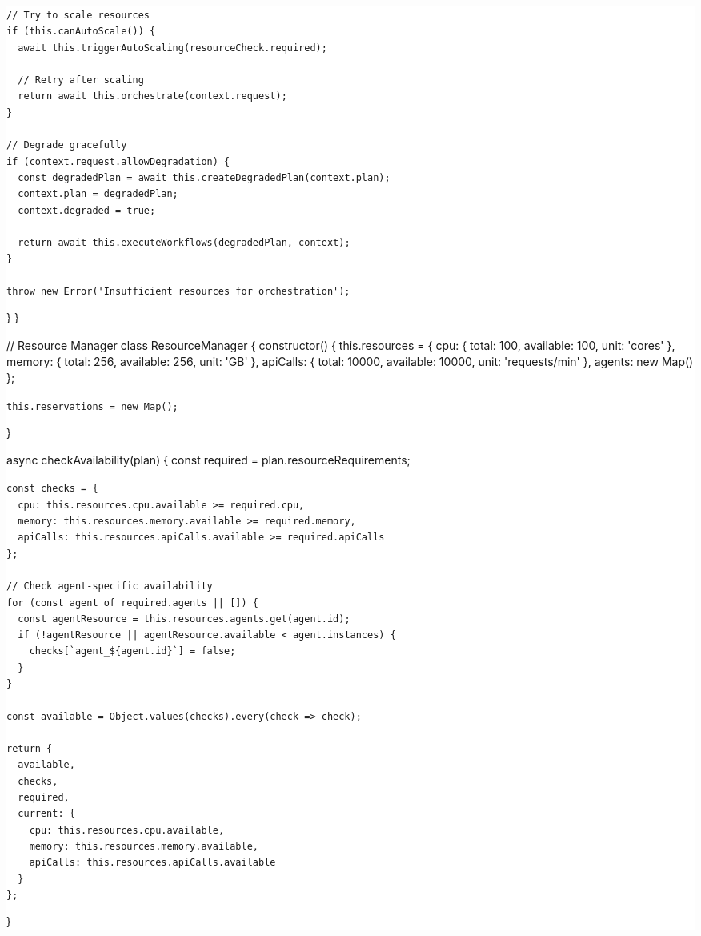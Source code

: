     // Try to scale resources
    if (this.canAutoScale()) {
      await this.triggerAutoScaling(resourceCheck.required);
      
      // Retry after scaling
      return await this.orchestrate(context.request);
    }
    
    // Degrade gracefully
    if (context.request.allowDegradation) {
      const degradedPlan = await this.createDegradedPlan(context.plan);
      context.plan = degradedPlan;
      context.degraded = true;
      
      return await this.executeWorkflows(degradedPlan, context);
    }
    
    throw new Error('Insufficient resources for orchestration');
  }
}

// Resource Manager
class ResourceManager {
  constructor() {
    this.resources = {
      cpu: { total: 100, available: 100, unit: 'cores' },
      memory: { total: 256, available: 256, unit: 'GB' },
      apiCalls: { total: 10000, available: 10000, unit: 'requests/min' },
      agents: new Map()
    };
    
    this.reservations = new Map();
  }
  
  async checkAvailability(plan) {
    const required = plan.resourceRequirements;
    
    const checks = {
      cpu: this.resources.cpu.available >= required.cpu,
      memory: this.resources.memory.available >= required.memory,
      apiCalls: this.resources.apiCalls.available >= required.apiCalls
    };
    
    // Check agent-specific availability
    for (const agent of required.agents || []) {
      const agentResource = this.resources.agents.get(agent.id);
      if (!agentResource || agentResource.available < agent.instances) {
        checks[`agent_${agent.id}`] = false;
      }
    }
    
    const available = Object.values(checks).every(check => check);
    
    return {
      available,
      checks,
      required,
      current: {
        cpu: this.resources.cpu.available,
        memory: this.resources.memory.available,
        apiCalls: this.resources.apiCalls.available
      }
    };
  }
  